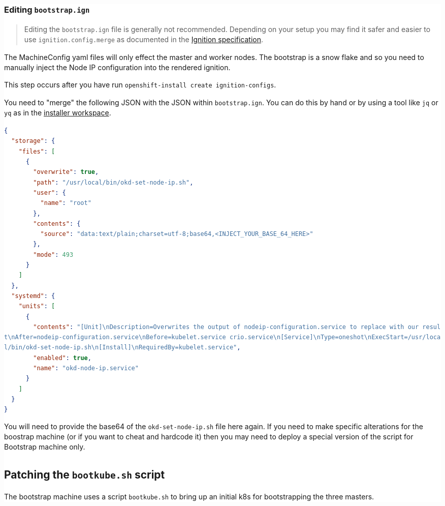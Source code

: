 ### Editing `bootstrap.ign`

> Editing the `bootstrap.ign` file is generally not recommended. Depending on your setup you may find it safer and easier to use `ignition.config.merge` as documented in the [Ignition specification](https://github.com/coreos/ignition/blob/master/docs/configuration-v3_2.md).

The MachineConfig yaml files will only effect the master and worker nodes. The bootstrap is a snow flake and so you need to manually inject the Node IP configuration into the rendered ignition.

This step occurs after you have run `openshift-install create ignition-configs`.

You need to "merge" the following JSON with the JSON within `bootstrap.ign`. You can do this by hand or by using a tool like `jq` or `yq` as in the [installer workspace](installer-workspace.md).

```json
{
  "storage": {
    "files": [
      {
        "overwrite": true,
        "path": "/usr/local/bin/okd-set-node-ip.sh",
        "user": {
          "name": "root"
        },
        "contents": {
          "source": "data:text/plain;charset=utf-8;base64,<INJECT_YOUR_BASE_64_HERE>"
        },
        "mode": 493
      }
    ]
  },
  "systemd": {
    "units": [
      {
        "contents": "[Unit]\nDescription=Overwrites the output of nodeip-configuration.service to replace with our result\nAfter=nodeip-configuration.service\nBefore=kubelet.service crio.service\n[Service]\nType=oneshot\nExecStart=/usr/local/bin/okd-set-node-ip.sh\n[Install]\nRequiredBy=kubelet.service",
        "enabled": true,
        "name": "okd-node-ip.service"
      }
    ]
  }
}
```

You will need to provide the base64 of the `okd-set-node-ip.sh` file here again. If you need to make specific alterations for the boostrap machine (or if you want to cheat and hardcode it) then you may need to deploy a special version of the script for Bootstrap machine only.

## Patching the `bootkube.sh` script
The bootstrap machine uses a script `bootkube.sh` to bring up an initial k8s for bootstrapping the three masters.
